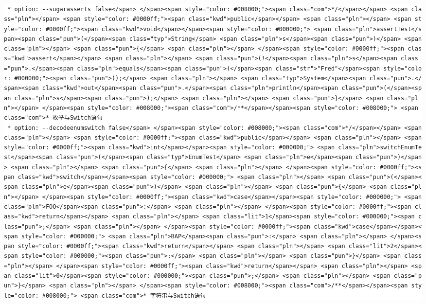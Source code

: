      * option: --sugarasserts false</span> </span><span style="color: #008000;"><span class="com">*/</span></span> <span class="pln"></span> <span style="color: #0000ff;"><span class="kwd">public</span></span> <span class="pln"></span> <span style="color: #0000ff;"><span class="kwd">void</span></span><span style="color: #000000;"> <span class="pln">assertTest</span><span class="pun">(</span><span class="typ">String</span> <span class="pln">s</span><span class="pun">)</span> <span class="pln"></span> <span class="pun">{</span> <span class="pln"></span> </span><span style="color: #0000ff;"><span class="kwd">assert</span></span> <span class="pln"></span> <span class="pun">(!</span><span class="pln">s</span><span class="pun">.</span><span class="pln">equals</span><span class="pun">(</span><span class="str">"Fred"</span><span style="color: #000000;"><span class="pun">));</span> <span class="pln"></span> <span class="typ">System</span><span class="pun">.</span><span class="kwd">out</span><span class="pun">.</span><span class="pln">println</span><span class="pun">(</span><span class="pln">s</span><span class="pun">);</span> <span class="pln"></span> <span class="pun">}</span> <span class="pln"></span> </span><span style="color: #008000;"><span class="com">/**</span></span><span style="color: #008000;"> <span class="com">* 枚举与Switch语句
     * option: --decodeenumswitch false</span> </span><span style="color: #008000;"><span class="com">*/</span></span> <span class="pln"></span> <span style="color: #0000ff;"><span class="kwd">public</span></span> <span class="pln"></span> <span style="color: #0000ff;"><span class="kwd">int</span></span><span style="color: #000000;"> <span class="pln">switchEnumTest</span><span class="pun">(</span><span class="typ">EnumTest</span> <span class="pln">e</span><span class="pun">)</span> <span class="pln"></span> <span class="pun">{</span> <span class="pln"></span> </span><span style="color: #0000ff;"><span class="kwd">switch</span></span><span style="color: #000000;"> <span class="pln"></span> <span class="pun">(</span><span class="pln">e</span><span class="pun">)</span> <span class="pln"></span> <span class="pun">{</span> <span class="pln"></span> </span><span style="color: #0000ff;"><span class="kwd">case</span></span><span style="color: #000000;"> <span class="pln">FOO</span><span class="pun">:</span> <span class="pln"></span> </span><span style="color: #0000ff;"><span class="kwd">return</span></span> <span class="pln"></span> <span class="lit">1</span><span style="color: #000000;"><span class="pun">;</span> <span class="pln"></span> </span><span style="color: #0000ff;"><span class="kwd">case</span></span><span style="color: #000000;"> <span class="pln">BAP</span><span class="pun">:</span> <span class="pln"></span> </span><span style="color: #0000ff;"><span class="kwd">return</span></span> <span class="pln"></span> <span class="lit">2</span><span style="color: #000000;"><span class="pun">;</span> <span class="pln"></span> <span class="pun">}</span> <span class="pln"></span> </span><span style="color: #0000ff;"><span class="kwd">return</span></span> <span class="pln"></span> <span class="lit">0</span><span style="color: #000000;"><span class="pun">;</span> <span class="pln"></span> <span class="pun">}</span> <span class="pln"></span> </span><span style="color: #008000;"><span class="com">/**</span></span><span style="color: #008000;"> <span class="com">* 字符串与Switch语句